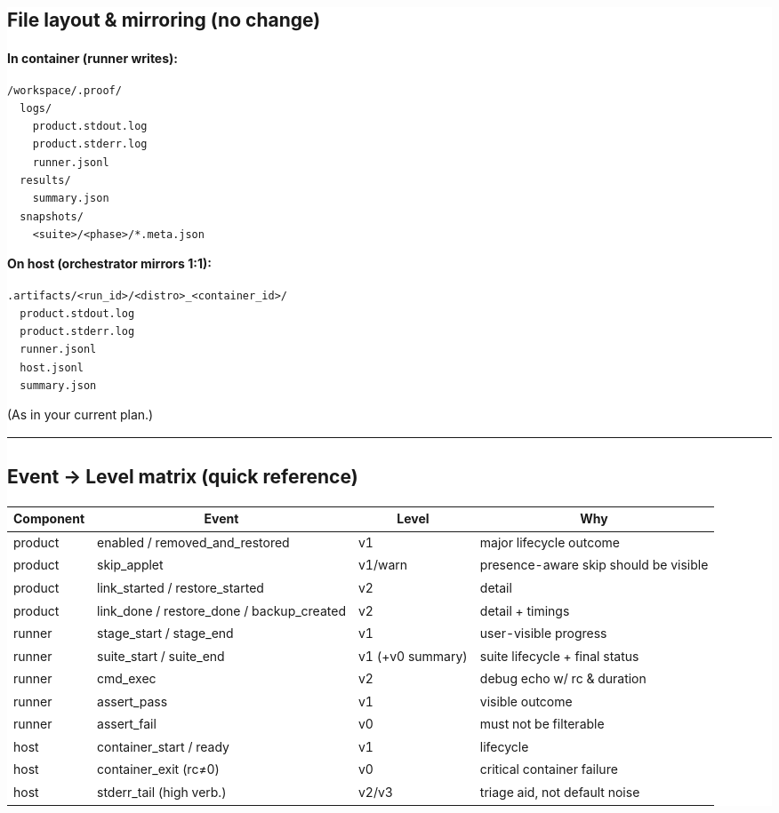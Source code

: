 ## File layout & mirroring (no change)

**In container (runner writes):**

```
/workspace/.proof/
  logs/
    product.stdout.log
    product.stderr.log
    runner.jsonl
  results/
    summary.json
  snapshots/
    <suite>/<phase>/*.meta.json
```

**On host (orchestrator mirrors 1:1):**

```
.artifacts/<run_id>/<distro>_<container_id>/
  product.stdout.log
  product.stderr.log
  runner.jsonl
  host.jsonl
  summary.json
```

(As in your current plan.)&#x20;

---

## Event → Level matrix (quick reference)

| Component | Event                                        | Level            | Why                                   |
| --------- | -------------------------------------------- | ---------------- | ------------------------------------- |
| product   | enabled / removed\_and\_restored             | v1               | major lifecycle outcome               |
| product   | skip\_applet                                 | v1/warn          | presence-aware skip should be visible |
| product   | link\_started / restore\_started             | v2               | detail                                |
| product   | link\_done / restore\_done / backup\_created | v2               | detail + timings                      |
| runner    | stage\_start / stage\_end                    | v1               | user-visible progress                 |
| runner    | suite\_start / suite\_end                    | v1 (+v0 summary) | suite lifecycle + final status        |
| runner    | cmd\_exec                                    | v2               | debug echo w/ rc & duration           |
| runner    | assert\_pass                                 | v1               | visible outcome                       |
| runner    | assert\_fail                                 | v0               | must not be filterable                |
| host      | container\_start / ready                     | v1               | lifecycle                             |
| host      | container\_exit (rc≠0)                       | v0               | critical container failure            |
| host      | stderr\_tail (high verb.)                    | v2/v3            | triage aid, not default noise         |
